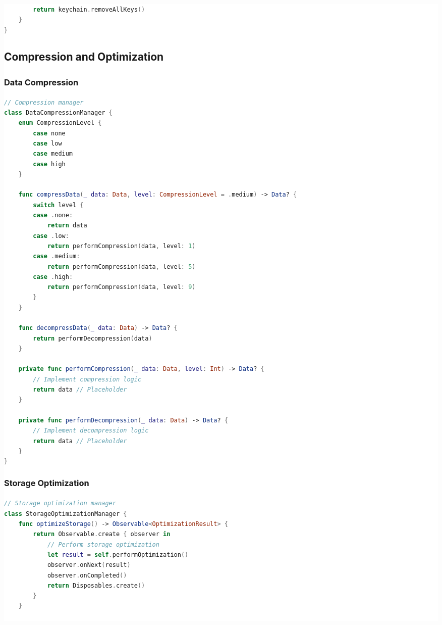 ```swift
        return keychain.removeAllKeys()
    }
}
```

## Compression and Optimization

### Data Compression

```swift
// Compression manager
class DataCompressionManager {
    enum CompressionLevel {
        case none
        case low
        case medium
        case high
    }
    
    func compressData(_ data: Data, level: CompressionLevel = .medium) -> Data? {
        switch level {
        case .none:
            return data
        case .low:
            return performCompression(data, level: 1)
        case .medium:
            return performCompression(data, level: 5)
        case .high:
            return performCompression(data, level: 9)
        }
    }
    
    func decompressData(_ data: Data) -> Data? {
        return performDecompression(data)
    }
    
    private func performCompression(_ data: Data, level: Int) -> Data? {
        // Implement compression logic
        return data // Placeholder
    }
    
    private func performDecompression(_ data: Data) -> Data? {
        // Implement decompression logic
        return data // Placeholder
    }
}
```

### Storage Optimization

```swift
// Storage optimization manager
class StorageOptimizationManager {
    func optimizeStorage() -> Observable<OptimizationResult> {
        return Observable.create { observer in
            // Perform storage optimization
            let result = self.performOptimization()
            observer.onNext(result)
            observer.onCompleted()
            return Disposables.create()
        }
    }
    
```